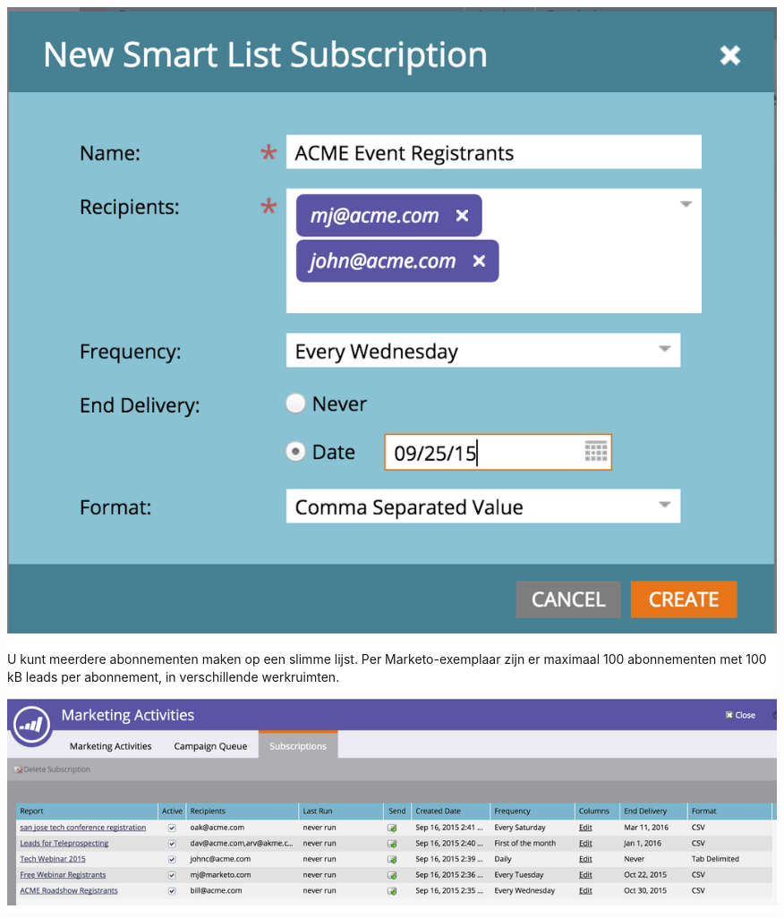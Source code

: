![](assets/image2015-10-1-17-3a12-3a50.png)

U kunt meerdere abonnementen maken op een slimme lijst. Per Marketo-exemplaar zijn er maximaal 100 abonnementen met 100 kB leads per abonnement, in verschillende werkruimten.

![](assets/image2015-10-1-17-3a11-3a50.png)
